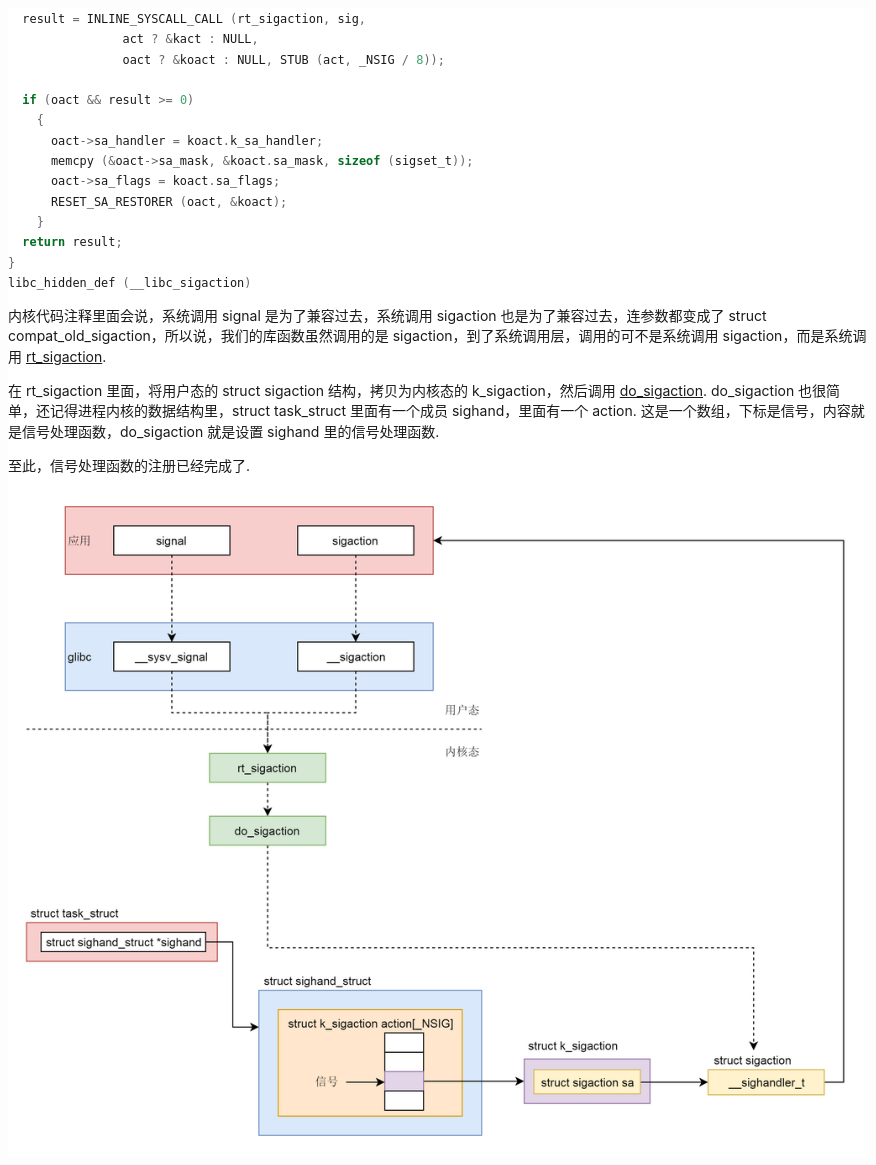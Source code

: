 ```c
  result = INLINE_SYSCALL_CALL (rt_sigaction, sig,
				act ? &kact : NULL,
				oact ? &koact : NULL, STUB (act, _NSIG / 8));

  if (oact && result >= 0)
    {
      oact->sa_handler = koact.k_sa_handler;
      memcpy (&oact->sa_mask, &koact.sa_mask, sizeof (sigset_t));
      oact->sa_flags = koact.sa_flags;
      RESET_SA_RESTORER (oact, &koact);
    }
  return result;
}
libc_hidden_def (__libc_sigaction)
```

内核代码注释里面会说，系统调用 signal 是为了兼容过去，系统调用 sigaction 也是为了兼容过去，连参数都变成了 struct compat_old_sigaction，所以说，我们的库函数虽然调用的是 sigaction，到了系统调用层，调用的可不是系统调用 sigaction，而是系统调用 [rt_sigaction](https://elixir.bootlin.com/linux/v5.8-rc4/source/kernel/signal.c#L4237).

在 rt_sigaction 里面，将用户态的 struct sigaction 结构，拷贝为内核态的 k_sigaction，然后调用 [do_sigaction](https://elixir.bootlin.com/linux/v5.8-rc4/source/kernel/signal.c#L4237). do_sigaction 也很简单，还记得进程内核的数据结构里，struct task_struct 里面有一个成员 sighand，里面有一个 action. 这是一个数组，下标是信号，内容就是信号处理函数，do_sigaction 就是设置 sighand 里的信号处理函数.

至此，信号处理函数的注册已经完成了.

![](/misc/img/process/7cb86c73b9e73893e6b0e0433d476928.png)
